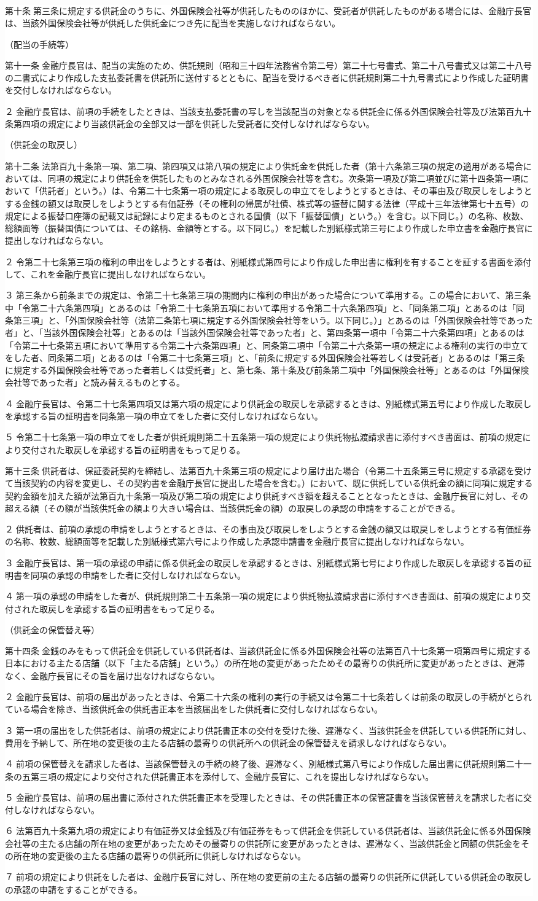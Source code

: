 第十条 第三条に規定する供託金のうちに、外国保険会社等が供託したもののほかに、受託者が供託したものがある場合には、金融庁長官は、当該外国保険会社等が供託した供託金につき先に配当を実施しなければならない。

（配当の手続等）

第十一条 金融庁長官は、配当の実施のため、供託規則（昭和三十四年法務省令第二号）第二十七号書式、第二十八号書式又は第二十八号の二書式により作成した支払委託書を供託所に送付するとともに、配当を受けるべき者に供託規則第二十九号書式により作成した証明書を交付しなければならない。

２ 金融庁長官は、前項の手続をしたときは、当該支払委託書の写しを当該配当の対象となる供託金に係る外国保険会社等及び法第百九十条第四項の規定により当該供託金の全部又は一部を供託した受託者に交付しなければならない。

（供託金の取戻し）

第十二条 法第百九十条第一項、第二項、第四項又は第八項の規定により供託金を供託した者（第十六条第三項の規定の適用がある場合においては、同項の規定により供託金を供託したものとみなされる外国保険会社等を含む。次条第一項及び第二項並びに第十四条第一項において「供託者」という。）は、令第二十七条第一項の規定による取戻しの申立てをしようとするときは、その事由及び取戻しをしようとする金銭の額又は取戻しをしようとする有価証券（その権利の帰属が社債、株式等の振替に関する法律（平成十三年法律第七十五号）の規定による振替口座簿の記載又は記録により定まるものとされる国債（以下「振替国債」という。）を含む。以下同じ。）の名称、枚数、総額面等（振替国債については、その銘柄、金額等とする。以下同じ。）を記載した別紙様式第三号により作成した申立書を金融庁長官に提出しなければならない。

２ 令第二十七条第三項の権利の申出をしようとする者は、別紙様式第四号により作成した申出書に権利を有することを証する書面を添付して、これを金融庁長官に提出しなければならない。

３ 第三条から前条までの規定は、令第二十七条第三項の期間内に権利の申出があった場合について準用する。この場合において、第三条中「令第二十六条第四項」とあるのは「令第二十七条第五項において準用する令第二十六条第四項」と、「同条第二項」とあるのは「同条第三項」と、「外国保険会社等（法第二条第七項に規定する外国保険会社等をいう。以下同じ。）」とあるのは「外国保険会社等であった者」と、「当該外国保険会社等」とあるのは「当該外国保険会社等であった者」と、第四条第一項中「令第二十六条第四項」とあるのは「令第二十七条第五項において準用する令第二十六条第四項」と、同条第二項中「令第二十六条第一項の規定による権利の実行の申立てをした者、同条第二項」とあるのは「令第二十七条第三項」と、「前条に規定する外国保険会社等若しくは受託者」とあるのは「第三条に規定する外国保険会社等であった者若しくは受託者」と、第七条、第十条及び前条第二項中「外国保険会社等」とあるのは「外国保険会社等であった者」と読み替えるものとする。

４ 金融庁長官は、令第二十七条第四項又は第六項の規定により供託金の取戻しを承認するときは、別紙様式第五号により作成した取戻しを承認する旨の証明書を同条第一項の申立てをした者に交付しなければならない。

５ 令第二十七条第一項の申立てをした者が供託規則第二十五条第一項の規定により供託物払渡請求書に添付すべき書面は、前項の規定により交付された取戻しを承認する旨の証明書をもって足りる。

第十三条 供託者は、保証委託契約を締結し、法第百九十条第三項の規定により届け出た場合（令第二十五条第三号に規定する承認を受けて当該契約の内容を変更し、その契約書を金融庁長官に提出した場合を含む。）において、既に供託している供託金の額に同項に規定する契約金額を加えた額が法第百九十条第一項及び第二項の規定により供託すべき額を超えることとなったときは、金融庁長官に対し、その超える額（その額が当該供託金の額より大きい場合は、当該供託金の額）の取戻しの承認の申請をすることができる。

２ 供託者は、前項の承認の申請をしようとするときは、その事由及び取戻しをしようとする金銭の額又は取戻しをしようとする有価証券の名称、枚数、総額面等を記載した別紙様式第六号により作成した承認申請書を金融庁長官に提出しなければならない。

３ 金融庁長官は、第一項の承認の申請に係る供託金の取戻しを承認するときは、別紙様式第七号により作成した取戻しを承認する旨の証明書を同項の承認の申請をした者に交付しなければならない。

４ 第一項の承認の申請をした者が、供託規則第二十五条第一項の規定により供託物払渡請求書に添付すべき書面は、前項の規定により交付された取戻しを承認する旨の証明書をもって足りる。

（供託金の保管替え等）

第十四条 金銭のみをもって供託金を供託している供託者は、当該供託金に係る外国保険会社等の法第百八十七条第一項第四号に規定する日本における主たる店舗（以下「主たる店舗」という。）の所在地の変更があったためその最寄りの供託所に変更があったときは、遅滞なく、金融庁長官にその旨を届け出なければならない。

２ 金融庁長官は、前項の届出があったときは、令第二十六条の権利の実行の手続又は令第二十七条若しくは前条の取戻しの手続がとられている場合を除き、当該供託金の供託書正本を当該届出をした供託者に交付しなければならない。

３ 第一項の届出をした供託者は、前項の規定により供託書正本の交付を受けた後、遅滞なく、当該供託金を供託している供託所に対し、費用を予納して、所在地の変更後の主たる店舗の最寄りの供託所への供託金の保管替えを請求しなければならない。

４ 前項の保管替えを請求した者は、当該保管替えの手続の終了後、遅滞なく、別紙様式第八号により作成した届出書に供託規則第二十一条の五第三項の規定により交付された供託書正本を添付して、金融庁長官に、これを提出しなければならない。

５ 金融庁長官は、前項の届出書に添付された供託書正本を受理したときは、その供託書正本の保管証書を当該保管替えを請求した者に交付しなければならない。

６ 法第百九十条第九項の規定により有価証券又は金銭及び有価証券をもって供託金を供託している供託者は、当該供託金に係る外国保険会社等の主たる店舗の所在地の変更があったためその最寄りの供託所に変更があったときは、遅滞なく、当該供託金と同額の供託金をその所在地の変更後の主たる店舗の最寄りの供託所に供託しなければならない。

７ 前項の規定により供託をした者は、金融庁長官に対し、所在地の変更前の主たる店舗の最寄りの供託所に供託している供託金の取戻しの承認の申請をすることができる。
